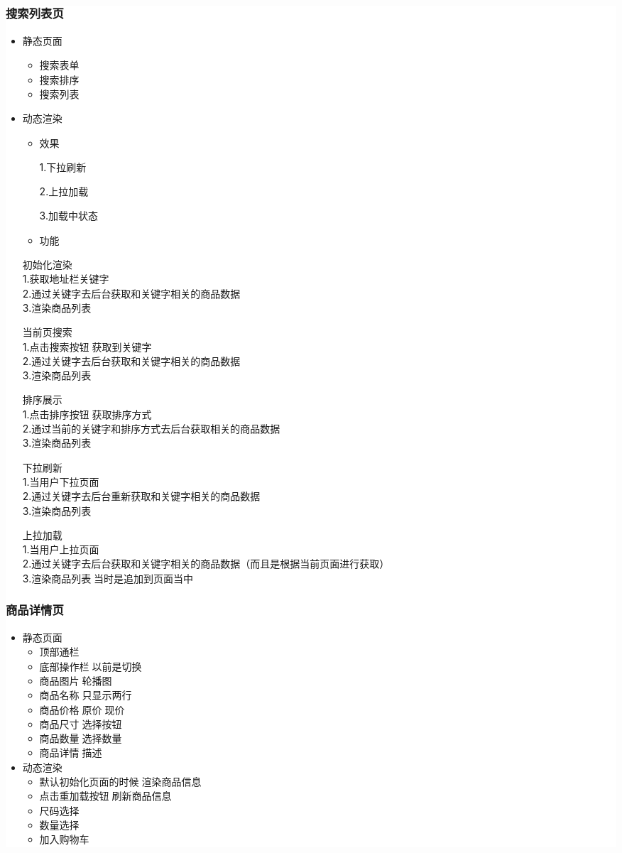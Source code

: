 ### 搜索列表页

- 静态页面
  - 搜索表单
  - 搜索排序
  - 搜索列表
- 动态渲染

  - 效果

    1.下拉刷新

    2.上拉加载

    3.加载中状态

  - 功能

  初始化渲染  
   1.获取地址栏关键字  
   2.通过关键字去后台获取和关键字相关的商品数据  
   3.渲染商品列表

  当前页搜索  
   1.点击搜索按钮 获取到关键字  
   2.通过关键字去后台获取和关键字相关的商品数据  
   3.渲染商品列表

  排序展示  
   1.点击排序按钮 获取排序方式  
   2.通过当前的关键字和排序方式去后台获取相关的商品数据  
   3.渲染商品列表

  下拉刷新  
   1.当用户下拉页面  
   2.通过关键字去后台重新获取和关键字相关的商品数据  
   3.渲染商品列表

  上拉加载  
   1.当用户上拉页面  
   2.通过关键字去后台获取和关键字相关的商品数据（而且是根据当前页面进行获取）  
   3.渲染商品列表 当时是追加到页面当中

### 商品详情页

- 静态页面
  - 顶部通栏
  - 底部操作栏 以前是切换
  - 商品图片 轮播图
  - 商品名称 只显示两行
  - 商品价格 原价 现价
  - 商品尺寸 选择按钮
  - 商品数量 选择数量
  - 商品详情 描述
- 动态渲染
  - 默认初始化页面的时候 渲染商品信息
  - 点击重加载按钮 刷新商品信息
  - 尺码选择
  - 数量选择
  - 加入购物车

